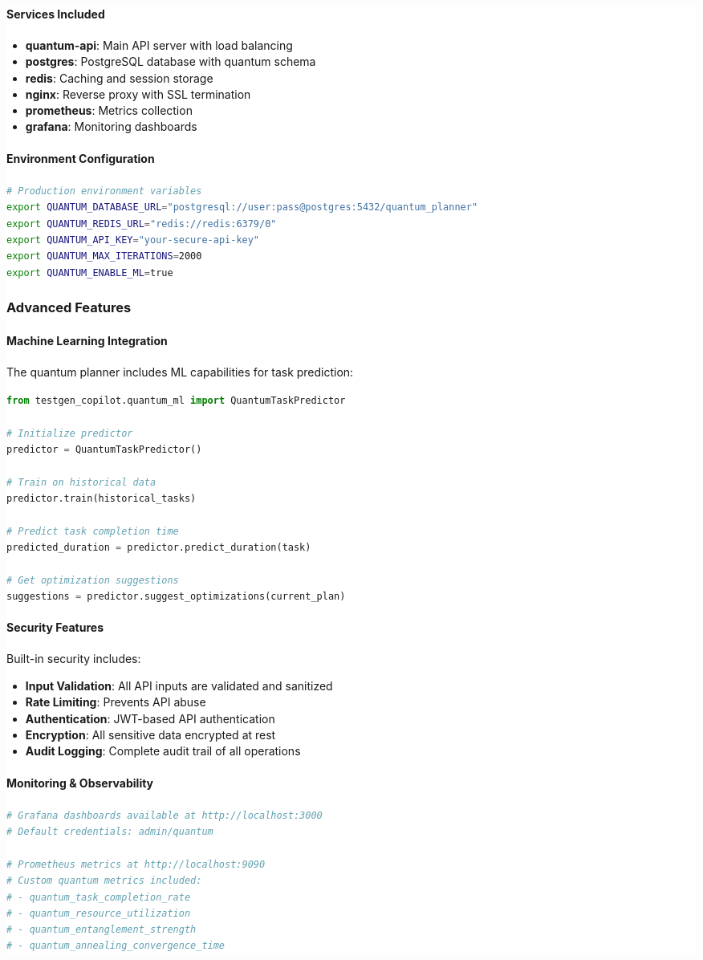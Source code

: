 #### Services Included
- **quantum-api**: Main API server with load balancing
- **postgres**: PostgreSQL database with quantum schema
- **redis**: Caching and session storage
- **nginx**: Reverse proxy with SSL termination
- **prometheus**: Metrics collection
- **grafana**: Monitoring dashboards

#### Environment Configuration
```bash
# Production environment variables
export QUANTUM_DATABASE_URL="postgresql://user:pass@postgres:5432/quantum_planner"
export QUANTUM_REDIS_URL="redis://redis:6379/0"
export QUANTUM_API_KEY="your-secure-api-key"
export QUANTUM_MAX_ITERATIONS=2000
export QUANTUM_ENABLE_ML=true
```

### Advanced Features

#### Machine Learning Integration
The quantum planner includes ML capabilities for task prediction:

```python
from testgen_copilot.quantum_ml import QuantumTaskPredictor

# Initialize predictor
predictor = QuantumTaskPredictor()

# Train on historical data
predictor.train(historical_tasks)

# Predict task completion time
predicted_duration = predictor.predict_duration(task)

# Get optimization suggestions
suggestions = predictor.suggest_optimizations(current_plan)
```

#### Security Features
Built-in security includes:
- **Input Validation**: All API inputs are validated and sanitized
- **Rate Limiting**: Prevents API abuse
- **Authentication**: JWT-based API authentication
- **Encryption**: All sensitive data encrypted at rest
- **Audit Logging**: Complete audit trail of all operations

#### Monitoring & Observability
```bash
# Grafana dashboards available at http://localhost:3000
# Default credentials: admin/quantum

# Prometheus metrics at http://localhost:9090
# Custom quantum metrics included:
# - quantum_task_completion_rate
# - quantum_resource_utilization
# - quantum_entanglement_strength
# - quantum_annealing_convergence_time
```
